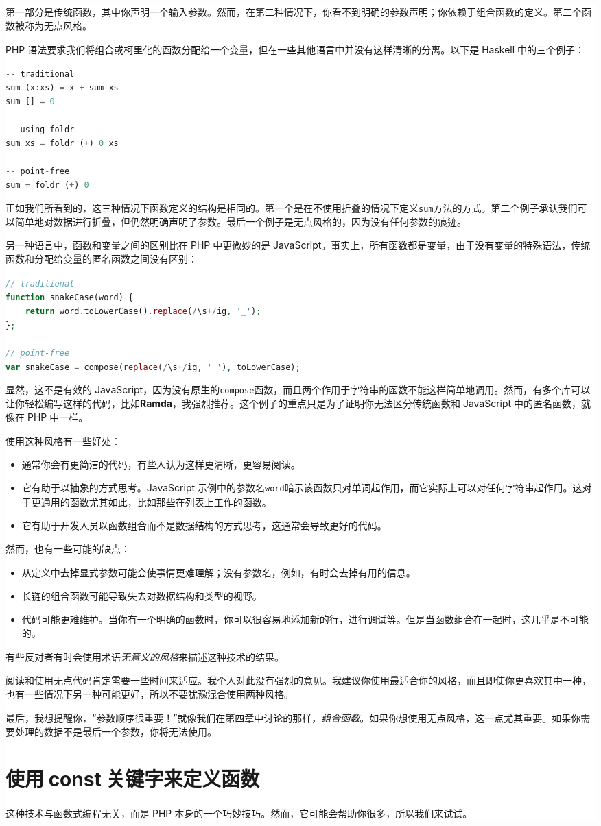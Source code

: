 第一部分是传统函数，其中你声明一个输入参数。然而，在第二种情况下，你看不到明确的参数声明；你依赖于组合函数的定义。第二个函数被称为无点风格。

PHP 语法要求我们将组合或柯里化的函数分配给一个变量，但在一些其他语言中并没有这样清晰的分离。以下是 Haskell 中的三个例子：

```php
-- traditional 
sum (x:xs) = x + sum xs 
sum [] = 0 

-- using foldr 
sum xs = foldr (+) 0 xs 

-- point-free 
sum = foldr (+) 0 
```

正如我们所看到的，这三种情况下函数定义的结构是相同的。第一个是在不使用折叠的情况下定义`sum`方法的方式。第二个例子承认我们可以简单地对数据进行折叠，但仍然明确声明了参数。最后一个例子是无点风格的，因为没有任何参数的痕迹。

另一种语言中，函数和变量之间的区别比在 PHP 中更微妙的是 JavaScript。事实上，所有函数都是变量，由于没有变量的特殊语法，传统函数和分配给变量的匿名函数之间没有区别：

```php
// traditional 
function snakeCase(word) { 
    return word.toLowerCase().replace(/\s+/ig, '_'); 
}; 

// point-free 
var snakeCase = compose(replace(/\s+/ig, '_'), toLowerCase); 
```

显然，这不是有效的 JavaScript，因为没有原生的`compose`函数，而且两个作用于字符串的函数不能这样简单地调用。然而，有多个库可以让你轻松编写这样的代码，比如**Ramda**，我强烈推荐。这个例子的重点只是为了证明你无法区分传统函数和 JavaScript 中的匿名函数，就像在 PHP 中一样。

使用这种风格有一些好处：

+   通常你会有更简洁的代码，有些人认为这样更清晰，更容易阅读。

+   它有助于以抽象的方式思考。JavaScript 示例中的参数名`word`暗示该函数只对单词起作用，而它实际上可以对任何字符串起作用。这对于更通用的函数尤其如此，比如那些在列表上工作的函数。

+   它有助于开发人员以函数组合而不是数据结构的方式思考，这通常会导致更好的代码。

然而，也有一些可能的缺点：

+   从定义中去掉显式参数可能会使事情更难理解；没有参数名，例如，有时会去掉有用的信息。

+   长链的组合函数可能导致失去对数据结构和类型的视野。

+   代码可能更难维护。当你有一个明确的函数时，你可以很容易地添加新的行，进行调试等。但是当函数组合在一起时，这几乎是不可能的。

有些反对者有时会使用术语*无意义的风格*来描述这种技术的结果。

阅读和使用无点代码肯定需要一些时间来适应。我个人对此没有强烈的意见。我建议你使用最适合你的风格，而且即使你更喜欢其中一种，也有一些情况下另一种可能更好，所以不要犹豫混合使用两种风格。

最后，我想提醒你，“参数顺序很重要！”就像我们在第四章中讨论的那样，*组合函数*。如果你想使用无点风格，这一点尤其重要。如果你需要处理的数据不是最后一个参数，你将无法使用。

# 使用 const 关键字来定义函数

这种技术与函数式编程无关，而是 PHP 本身的一个巧妙技巧。然而，它可能会帮助你很多，所以我们来试试。
